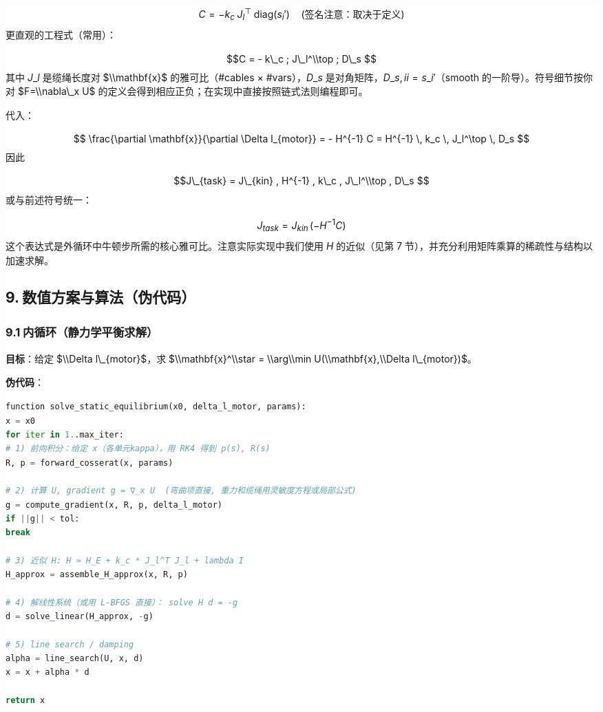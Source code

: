 $$
C = - k_c \; J_l^\top \; \mathrm{diag}( s_i' )  \quad \text{(签名注意：取决于定义)}
$$更直观的工程式（常用）：

$$C = - k\_c ; J\_l^\\top ; D\_s
$$其中 $J\_l$ 是缆绳长度对 $\\mathbf{x}$ 的雅可比（\#cables × \#vars），$D\_s$ 是对角矩阵，$D\_{s,ii} = s\_i'$（smooth 的一阶导）。符号细节按你对 $F=\\nabla\_x U$ 的定义会得到相应正负；在实现中直接按照链式法则编程即可。

代入：

$$
\frac{\partial \mathbf{x}}{\partial \Delta l_{motor}} = - H^{-1} C = H^{-1} \, k_c \, J_l^\top \, D_s
$$因此

$$J\_{task} = J\_{kin} , H^{-1} , k\_c , J\_l^\\top , D\_s
$$或与前述符号统一：

$$
J_{task} = J_{kin} \, (-H^{-1} C)
$$这个表达式是外循环中牛顿步所需的核心雅可比。注意实际实现中我们使用 $H$ 的近似（见第 7 节），并充分利用矩阵乘算的稀疏性与结构以加速求解。

## 9\. 数值方案与算法（伪代码）

### 9.1 内循环（静力学平衡求解）

**目标**：给定 $\\Delta l\_{motor}$，求 $\\mathbf{x}^\\star = \\arg\\min U(\\mathbf{x},\\Delta l\_{motor})$。

**伪代码**：

```python
function solve_static_equilibrium(x0, delta_l_motor, params):
x = x0
for iter in 1..max_iter:
# 1) 前向积分：给定 x（各单元kappa），用 RK4 得到 p(s), R(s)
R, p = forward_cosserat(x, params)

# 2) 计算 U, gradient g = ∇_x U  (弯曲项直接, 重力和缆绳用灵敏度方程或局部公式)
g = compute_gradient(x, R, p, delta_l_motor)
if ||g|| < tol: 
break

# 3) 近似 H: H ≈ H_E + k_c * J_l^T J_l + lambda I
H_approx = assemble_H_approx(x, R, p)

# 4) 解线性系统（或用 L-BFGS 直接）： solve H d = -g
d = solve_linear(H_approx, -g)

# 5) line search / damping
alpha = line_search(U, x, d)
x = x + alpha * d

return x
```
